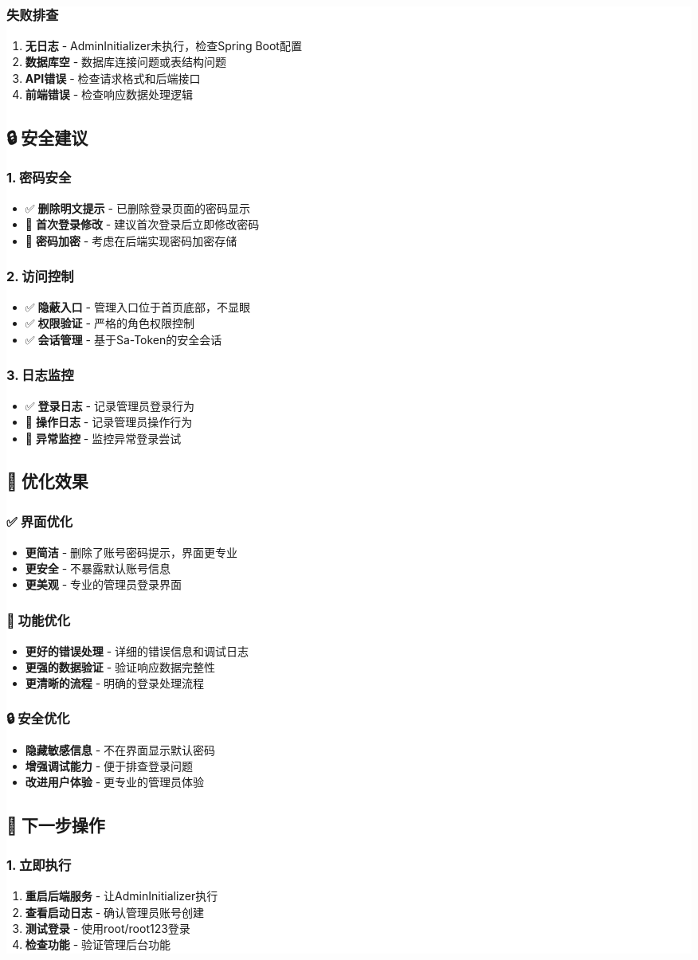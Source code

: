 ### 失败排查
1. **无日志** - AdminInitializer未执行，检查Spring Boot配置
2. **数据库空** - 数据库连接问题或表结构问题
3. **API错误** - 检查请求格式和后端接口
4. **前端错误** - 检查响应数据处理逻辑

## 🔒 安全建议

### 1. 密码安全
- ✅ **删除明文提示** - 已删除登录页面的密码显示
- 🔄 **首次登录修改** - 建议首次登录后立即修改密码
- 🔄 **密码加密** - 考虑在后端实现密码加密存储

### 2. 访问控制
- ✅ **隐蔽入口** - 管理入口位于首页底部，不显眼
- ✅ **权限验证** - 严格的角色权限控制
- ✅ **会话管理** - 基于Sa-Token的安全会话

### 3. 日志监控
- ✅ **登录日志** - 记录管理员登录行为
- 🔄 **操作日志** - 记录管理员操作行为
- 🔄 **异常监控** - 监控异常登录尝试

## 🎊 优化效果

### ✅ 界面优化
- **更简洁** - 删除了账号密码提示，界面更专业
- **更安全** - 不暴露默认账号信息
- **更美观** - 专业的管理员登录界面

### 🔧 功能优化
- **更好的错误处理** - 详细的错误信息和调试日志
- **更强的数据验证** - 验证响应数据完整性
- **更清晰的流程** - 明确的登录处理流程

### 🔒 安全优化
- **隐藏敏感信息** - 不在界面显示默认密码
- **增强调试能力** - 便于排查登录问题
- **改进用户体验** - 更专业的管理员体验

## 🎉 下一步操作

### 1. 立即执行
1. **重启后端服务** - 让AdminInitializer执行
2. **查看启动日志** - 确认管理员账号创建
3. **测试登录** - 使用root/root123登录
4. **检查功能** - 验证管理后台功能
